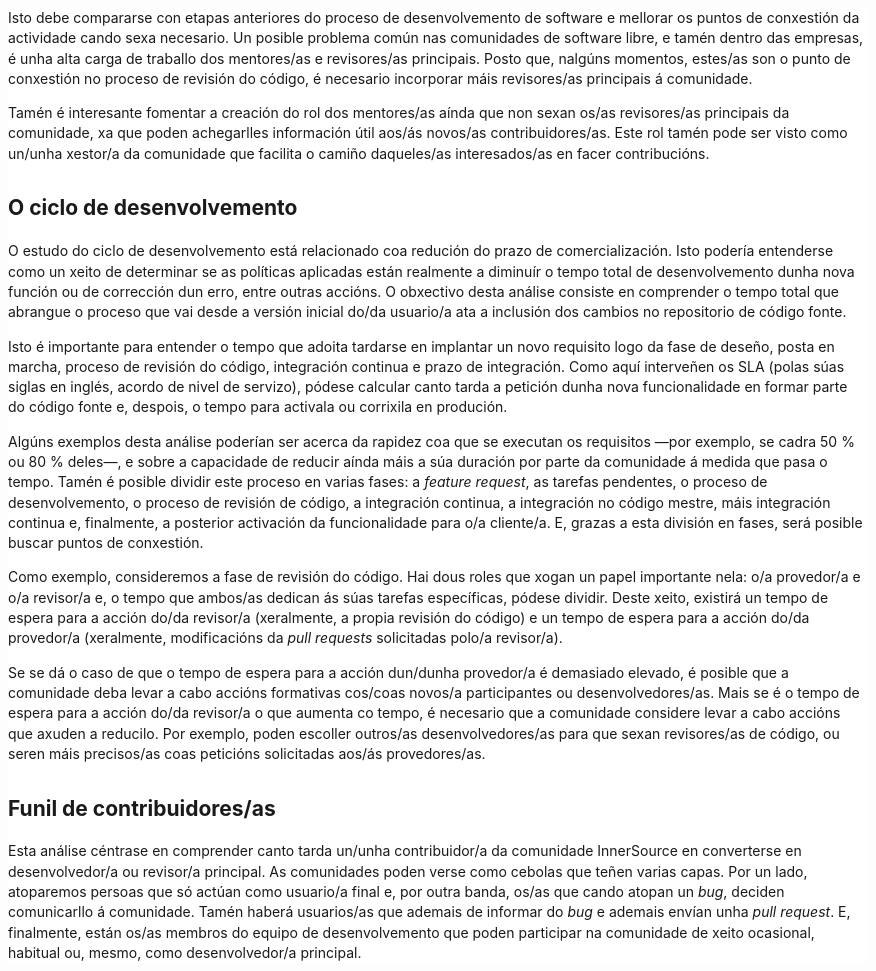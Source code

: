 Isto debe compararse con etapas anteriores do proceso de desenvolvemento de software e mellorar os puntos de conxestión da actividade cando sexa necesario. Un posible problema común nas comunidades de software libre, e tamén dentro das empresas, é unha alta carga de traballo dos mentores/as e revisores/as principais. Posto que, nalgúns momentos, estes/as son o punto de conxestión no proceso de revisión do código, é necesario incorporar máis revisores/as principais á comunidade.

Tamén é interesante fomentar a creación do rol dos mentores/as aínda que non sexan os/as revisores/as principais da comunidade, xa que poden achegarlles información útil aos/ás novos/as contribuidores/as. Este rol tamén pode ser visto como un/unha xestor/a da comunidade que facilita o camiño daqueles/as interesados/as en facer contribucións.

O ciclo de desenvolvemento
-----------------

O estudo do ciclo de desenvolvemento está relacionado coa redución do prazo de comercialización. Isto podería entenderse como un xeito de determinar se as políticas aplicadas están realmente a diminuír o tempo total de desenvolvemento dunha nova función ou de corrección dun erro, entre outras accións. O obxectivo desta análise consiste en comprender o tempo total que abrangue o proceso que vai desde a versión inicial do/da usuario/a ata a inclusión dos cambios no repositorio de código fonte.

Isto é importante para entender o tempo que adoita tardarse en implantar un novo requisito logo da fase de deseño, posta en marcha, proceso de revisión do código, integración continua e prazo de integración. Como aquí interveñen os SLA (polas súas siglas en inglés, acordo de nivel de servizo), pódese calcular canto tarda a petición dunha nova funcionalidade en formar parte do código fonte e, despois, o tempo para activala ou corrixila en produción.

Algúns exemplos desta análise poderían ser acerca da rapidez coa que se executan os requisitos —por exemplo, se cadra 50 % ou 80 % deles—, e sobre a capacidade de reducir aínda máis a súa duración por parte da comunidade á medida que pasa o tempo. Tamén é posible dividir este proceso en varias fases: a *feature request*, as tarefas pendentes, o proceso de desenvolvemento, o proceso de revisión de código, a integración continua, a integración no código mestre, máis integración continua e, finalmente, a posterior activación da funcionalidade para o/a cliente/a. E, grazas a esta división en fases, será posible buscar puntos de conxestión.

Como exemplo, consideremos a fase de revisión do código. Hai dous roles que xogan un papel importante nela: o/a provedor/a e o/a revisor/a e, o tempo que ambos/as dedican ás súas tarefas específicas, pódese dividir. Deste xeito, existirá un tempo de espera para a acción do/da revisor/a (xeralmente, a propia revisión do código) e un tempo de espera para a acción do/da provedor/a (xeralmente, modificacións da *pull requests* solicitadas polo/a revisor/a).

Se se dá o caso de que o tempo de espera para a acción dun/dunha provedor/a é demasiado elevado, é posible que a comunidade deba levar a cabo accións formativas cos/coas novos/a participantes ou desenvolvedores/as. Mais se é o tempo de espera para a acción do/da revisor/a o que aumenta co tempo, é necesario que a comunidade considere levar a cabo accións que axuden a reducilo. Por exemplo, poden escoller outros/as desenvolvedores/as para que sexan revisores/as de código, ou seren máis precisos/as coas peticións solicitadas aos/ás provedores/as.

Funil de contribuidores/as
-----------------

Esta análise céntrase en comprender canto tarda un/unha contribuidor/a da comunidade InnerSource en converterse en desenvolvedor/a ou revisor/a principal. As comunidades poden verse como cebolas que teñen varias capas. Por un lado, atoparemos persoas que só actúan como usuario/a final e, por outra banda, os/as que cando atopan un *bug*, deciden comunicarllo á comunidade. Tamén haberá usuarios/as que ademais de informar do *bug* e ademais envían unha *pull request*. E, finalmente, están os/as membros do equipo de desenvolvemento que  poden participar na comunidade de xeito ocasional, habitual ou, mesmo, como desenvolvedor/a principal.
